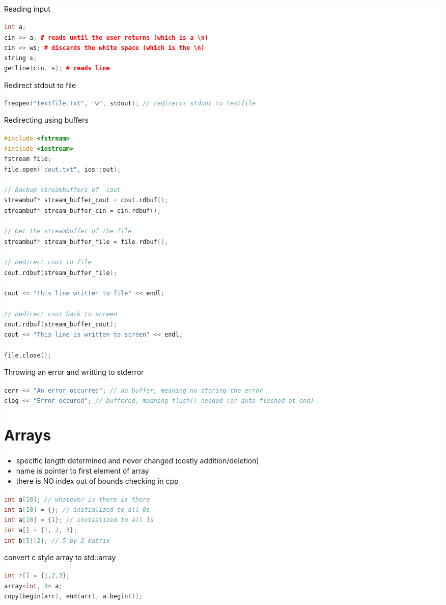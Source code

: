 Reading input
```cpp
int a;
cin >> a; # reads until the user returns (which is a \n)
cin >> ws; # discards the white space (which is the \n)
string s;
getline(cin, s); # reads line
```

Redirect stdout to file
```cpp
freopen("textfile.txt", "w", stdout); // redirects stdout to testfile
```

Redirecting using buffers
```cpp
#include <fstream>
#include <iostream>
fstream file;
file.open("cout.txt", ios::out);

// Backup streambuffers of  cout
streambuf* stream_buffer_cout = cout.rdbuf();
streambuf* stream_buffer_cin = cin.rdbuf();

// Get the streambuffer of the file
streambuf* stream_buffer_file = file.rdbuf();

// Redirect cout to file
cout.rdbuf(stream_buffer_file);

cout << "This line written to file" << endl;

// Redirect cout back to screen
cout.rdbuf(stream_buffer_cout);
cout << "This line is written to screen" << endl;

file.close();
```    

Throwing an error and writting to stderror
```cpp
cerr << "An error occurred"; // no buffer, meaning no storing the error
clog << "Error occured"; // buffered, meaning flush() needed (or auto flushed at end)
```

# Arrays
- specific length determined and never changed (costly addition/deletion)
- name is pointer to first element of array
- there is NO index out of bounds checking in cpp
```cpp
int a[10]; // whatever is there is there
int a[10] = {}; // initialized to all 0s
int a[10] = {1}; // initialized to all 1s
int a[] = {1, 2, 3};
int b[5][2]; // 5 by 2 matrix
```
convert c style array to std::array
```cpp
int r[] = {1,2,3};
array<int, 3> a;
copy(begin(arr), end(arr), a.begin());
```
